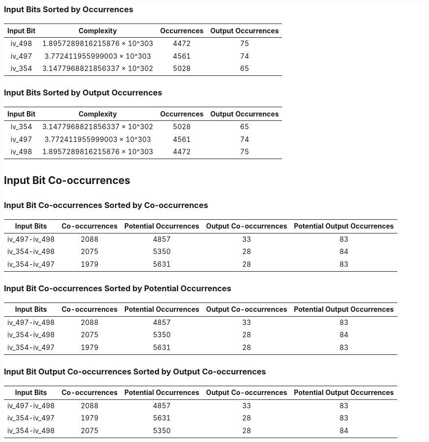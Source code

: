 ### Input Bits Sorted by Occurrences

| Input Bit | Complexity | Occurrences | Output Occurrences |
|:---------:|:----------:|:-----------:|:------------------:|
| iv_498 | 1.8957289816215876 × 10^303 | 4472 | 75 |
| iv_497 | 3.772411955999003 × 10^303 | 4561 | 74 |
| iv_354 | 3.1477968821856337 × 10^302 | 5028 | 65 |

### Input Bits Sorted by Output Occurrences

| Input Bit | Complexity | Occurrences | Output Occurrences |
|:---------:|:----------:|:-----------:|:------------------:|
| iv_354 | 3.1477968821856337 × 10^302 | 5028 | 65 |
| iv_497 | 3.772411955999003 × 10^303 | 4561 | 74 |
| iv_498 | 1.8957289816215876 × 10^303 | 4472 | 75 |

## Input Bit Co-occurrences

### Input Bit Co-occurrences Sorted by Co-occurrences

| Input Bits | Co-occurrences | Potential Occurrences | Output Co-occurrences | Potential Output Occurrences |
|:----------:|:--------------:|:---------------------:|:---------------------:|:----------------------------:|
| iv_497-iv_498 | 2088 | 4857 | 33 | 83 |
| iv_354-iv_498 | 2075 | 5350 | 28 | 84 |
| iv_354-iv_497 | 1979 | 5631 | 28 | 83 |

### Input Bit Co-occurrences Sorted by Potential Occurrences

| Input Bits | Co-occurrences | Potential Occurrences | Output Co-occurrences | Potential Output Occurrences |
|:----------:|:--------------:|:---------------------:|:---------------------:|:----------------------------:|
| iv_497-iv_498 | 2088 | 4857 | 33 | 83 |
| iv_354-iv_498 | 2075 | 5350 | 28 | 84 |
| iv_354-iv_497 | 1979 | 5631 | 28 | 83 |

### Input Bit Output Co-occurrences Sorted by Output Co-occurrences

| Input Bits | Co-occurrences | Potential Occurrences | Output Co-occurrences | Potential Output Occurrences |
|:----------:|:--------------:|:---------------------:|:---------------------:|:----------------------------:|
| iv_497-iv_498 | 2088 | 4857 | 33 | 83 |
| iv_354-iv_497 | 1979 | 5631 | 28 | 83 |
| iv_354-iv_498 | 2075 | 5350 | 28 | 84 |
